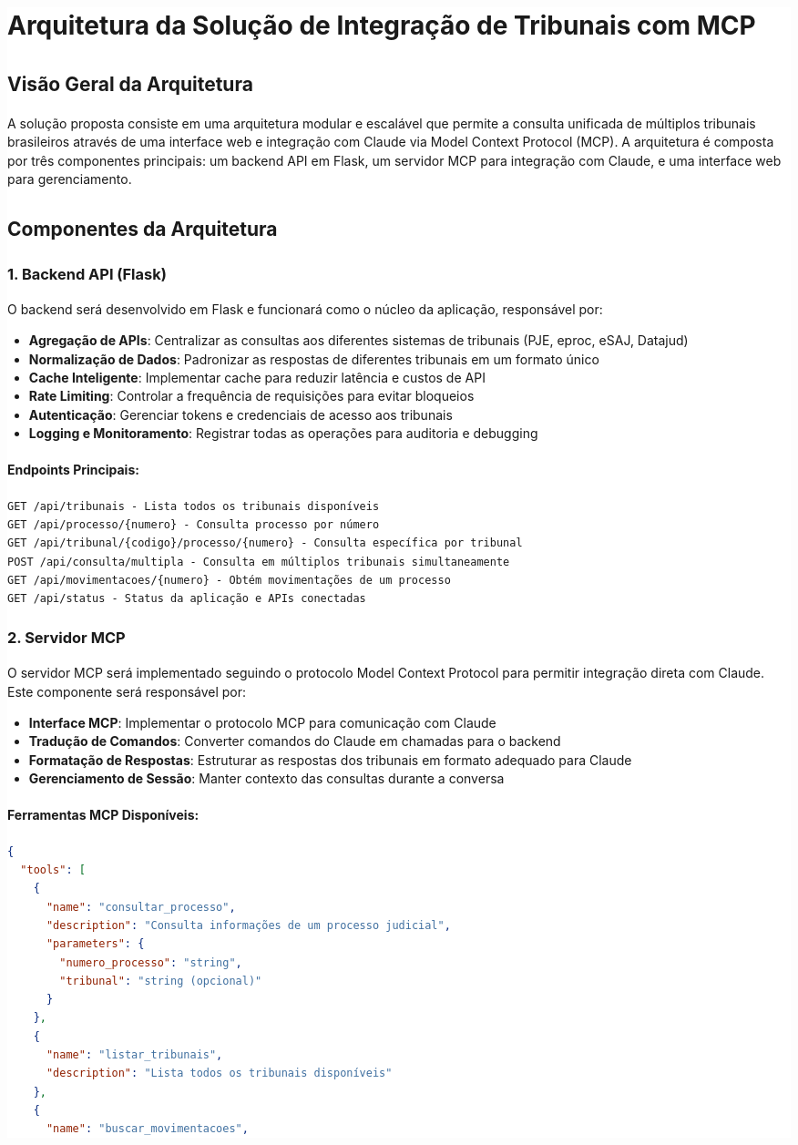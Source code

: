 # Arquitetura da Solução de Integração de Tribunais com MCP

## Visão Geral da Arquitetura

A solução proposta consiste em uma arquitetura modular e escalável que permite a consulta unificada de múltiplos tribunais brasileiros através de uma interface web e integração com Claude via Model Context Protocol (MCP). A arquitetura é composta por três componentes principais: um backend API em Flask, um servidor MCP para integração com Claude, e uma interface web para gerenciamento.

## Componentes da Arquitetura

### 1. Backend API (Flask)

O backend será desenvolvido em Flask e funcionará como o núcleo da aplicação, responsável por:

- **Agregação de APIs**: Centralizar as consultas aos diferentes sistemas de tribunais (PJE, eproc, eSAJ, Datajud)
- **Normalização de Dados**: Padronizar as respostas de diferentes tribunais em um formato único
- **Cache Inteligente**: Implementar cache para reduzir latência e custos de API
- **Rate Limiting**: Controlar a frequência de requisições para evitar bloqueios
- **Autenticação**: Gerenciar tokens e credenciais de acesso aos tribunais
- **Logging e Monitoramento**: Registrar todas as operações para auditoria e debugging

#### Endpoints Principais:

```
GET /api/tribunais - Lista todos os tribunais disponíveis
GET /api/processo/{numero} - Consulta processo por número
GET /api/tribunal/{codigo}/processo/{numero} - Consulta específica por tribunal
POST /api/consulta/multipla - Consulta em múltiplos tribunais simultaneamente
GET /api/movimentacoes/{numero} - Obtém movimentações de um processo
GET /api/status - Status da aplicação e APIs conectadas
```

### 2. Servidor MCP

O servidor MCP será implementado seguindo o protocolo Model Context Protocol para permitir integração direta com Claude. Este componente será responsável por:

- **Interface MCP**: Implementar o protocolo MCP para comunicação com Claude
- **Tradução de Comandos**: Converter comandos do Claude em chamadas para o backend
- **Formatação de Respostas**: Estruturar as respostas dos tribunais em formato adequado para Claude
- **Gerenciamento de Sessão**: Manter contexto das consultas durante a conversa

#### Ferramentas MCP Disponíveis:

```json
{
  "tools": [
    {
      "name": "consultar_processo",
      "description": "Consulta informações de um processo judicial",
      "parameters": {
        "numero_processo": "string",
        "tribunal": "string (opcional)"
      }
    },
    {
      "name": "listar_tribunais",
      "description": "Lista todos os tribunais disponíveis"
    },
    {
      "name": "buscar_movimentacoes",
```